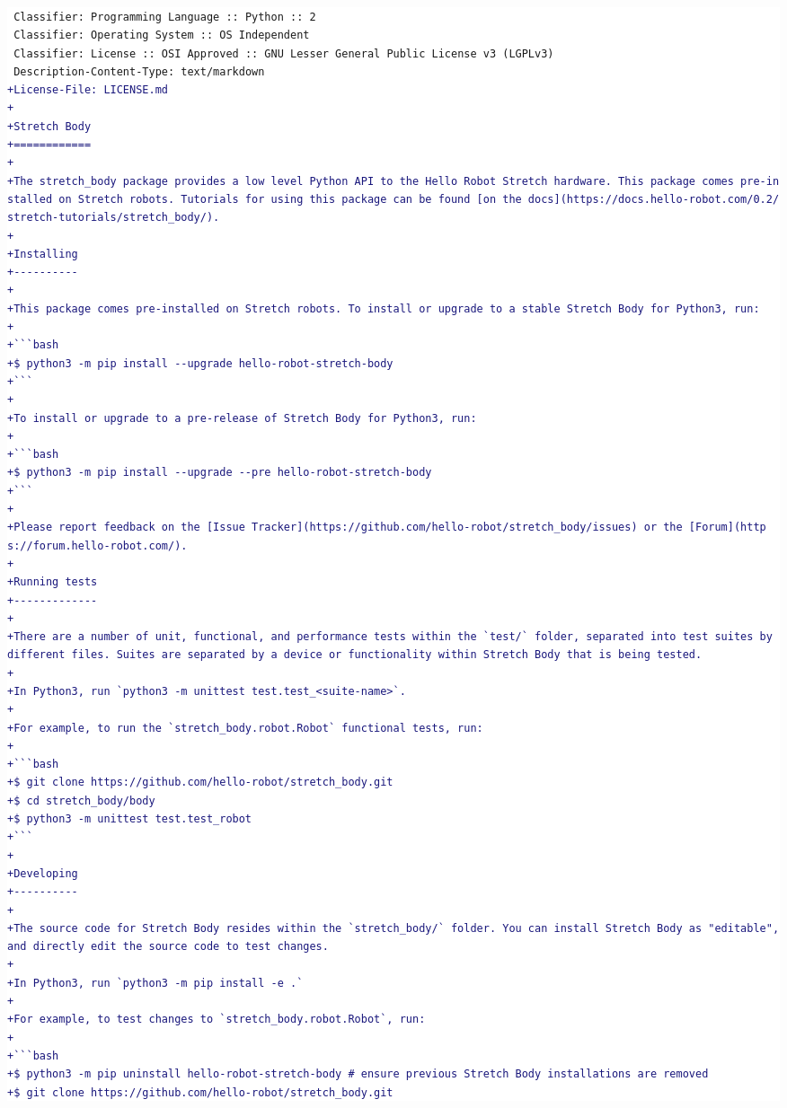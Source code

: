 ```diff
 Classifier: Programming Language :: Python :: 2
 Classifier: Operating System :: OS Independent
 Classifier: License :: OSI Approved :: GNU Lesser General Public License v3 (LGPLv3)
 Description-Content-Type: text/markdown
+License-File: LICENSE.md
+
+Stretch Body
+============
+
+The stretch_body package provides a low level Python API to the Hello Robot Stretch hardware. This package comes pre-installed on Stretch robots. Tutorials for using this package can be found [on the docs](https://docs.hello-robot.com/0.2/stretch-tutorials/stretch_body/).
+
+Installing
+----------
+
+This package comes pre-installed on Stretch robots. To install or upgrade to a stable Stretch Body for Python3, run:
+
+```bash
+$ python3 -m pip install --upgrade hello-robot-stretch-body
+```
+
+To install or upgrade to a pre-release of Stretch Body for Python3, run:
+
+```bash
+$ python3 -m pip install --upgrade --pre hello-robot-stretch-body
+```
+
+Please report feedback on the [Issue Tracker](https://github.com/hello-robot/stretch_body/issues) or the [Forum](https://forum.hello-robot.com/).
+
+Running tests
+-------------
+
+There are a number of unit, functional, and performance tests within the `test/` folder, separated into test suites by different files. Suites are separated by a device or functionality within Stretch Body that is being tested.
+
+In Python3, run `python3 -m unittest test.test_<suite-name>`.
+
+For example, to run the `stretch_body.robot.Robot` functional tests, run:
+
+```bash
+$ git clone https://github.com/hello-robot/stretch_body.git
+$ cd stretch_body/body
+$ python3 -m unittest test.test_robot
+```
+
+Developing
+----------
+
+The source code for Stretch Body resides within the `stretch_body/` folder. You can install Stretch Body as "editable", and directly edit the source code to test changes.
+
+In Python3, run `python3 -m pip install -e .`
+
+For example, to test changes to `stretch_body.robot.Robot`, run:
+
+```bash
+$ python3 -m pip uninstall hello-robot-stretch-body # ensure previous Stretch Body installations are removed
+$ git clone https://github.com/hello-robot/stretch_body.git
```